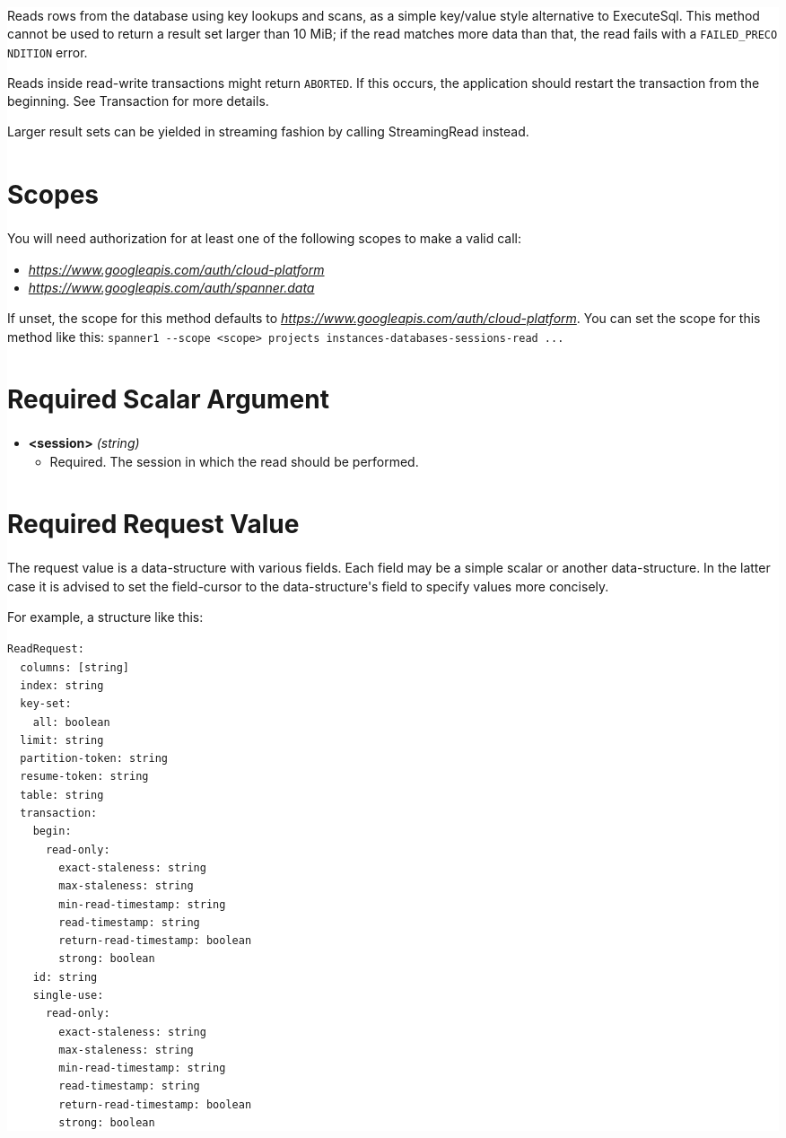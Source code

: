 Reads rows from the database using key lookups and scans, as a
simple key/value style alternative to
ExecuteSql.  This method cannot be used to
return a result set larger than 10 MiB; if the read matches more
data than that, the read fails with a `FAILED_PRECONDITION`
error.

Reads inside read-write transactions might return `ABORTED`. If
this occurs, the application should restart the transaction from
the beginning. See Transaction for more details.

Larger result sets can be yielded in streaming fashion by calling
StreamingRead instead.
# Scopes

You will need authorization for at least one of the following scopes to make a valid call:

* *https://www.googleapis.com/auth/cloud-platform*
* *https://www.googleapis.com/auth/spanner.data*

If unset, the scope for this method defaults to *https://www.googleapis.com/auth/cloud-platform*.
You can set the scope for this method like this: `spanner1 --scope <scope> projects instances-databases-sessions-read ...`
# Required Scalar Argument
* **&lt;session&gt;** *(string)*
    - Required. The session in which the read should be performed.
# Required Request Value

The request value is a data-structure with various fields. Each field may be a simple scalar or another data-structure.
In the latter case it is advised to set the field-cursor to the data-structure's field to specify values more concisely.

For example, a structure like this:
```
ReadRequest:
  columns: [string]
  index: string
  key-set:
    all: boolean
  limit: string
  partition-token: string
  resume-token: string
  table: string
  transaction:
    begin:
      read-only:
        exact-staleness: string
        max-staleness: string
        min-read-timestamp: string
        read-timestamp: string
        return-read-timestamp: boolean
        strong: boolean
    id: string
    single-use:
      read-only:
        exact-staleness: string
        max-staleness: string
        min-read-timestamp: string
        read-timestamp: string
        return-read-timestamp: boolean
        strong: boolean
```